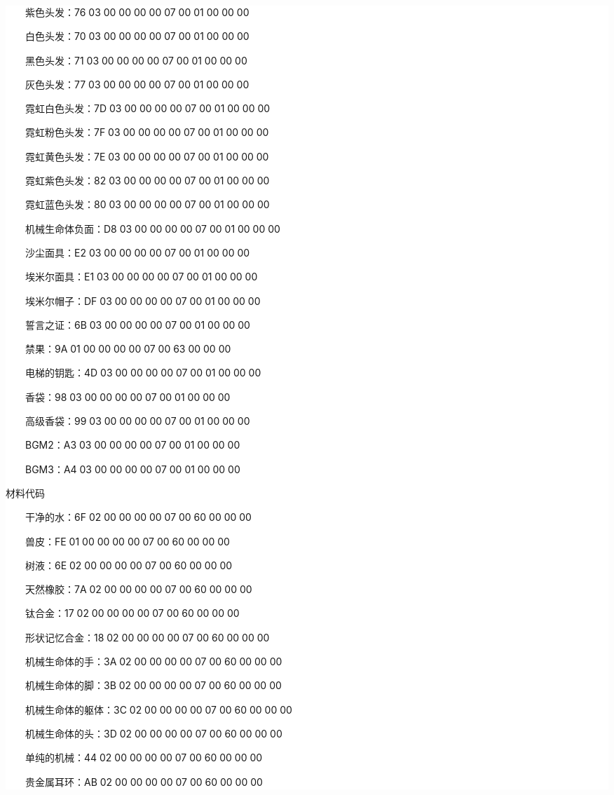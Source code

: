 　　紫色头发：76 03 00 00 00 00 07 00 01 00 00 00

　　白色头发：70 03 00 00 00 00 07 00 01 00 00 00

　　黑色头发：71 03 00 00 00 00 07 00 01 00 00 00

　　灰色头发：77 03 00 00 00 00 07 00 01 00 00 00

　　霓虹白色头发：7D 03 00 00 00 00 07 00 01 00 00 00

　　霓虹粉色头发：7F 03 00 00 00 00 07 00 01 00 00 00

　　霓虹黄色头发：7E 03 00 00 00 00 07 00 01 00 00 00

　　霓虹紫色头发：82 03 00 00 00 00 07 00 01 00 00 00

　　霓虹蓝色头发：80 03 00 00 00 00 07 00 01 00 00 00

　　机械生命体负面：D8 03 00 00 00 00 07 00 01 00 00 00

　　沙尘面具：E2 03 00 00 00 00 07 00 01 00 00 00

　　埃米尔面具：E1 03 00 00 00 00 07 00 01 00 00 00

　　埃米尔帽子：DF 03 00 00 00 00 07 00 01 00 00 00

　　誓言之证：6B 03 00 00 00 00 07 00 01 00 00 00

　　禁果：9A 01 00 00 00 00 07 00 63 00 00 00

　　电梯的钥匙：4D 03 00 00 00 00 07 00 01 00 00 00

　　香袋：98 03 00 00 00 00 07 00 01 00 00 00

　　高级香袋：99 03 00 00 00 00 07 00 01 00 00 00

　　BGM2：A3 03 00 00 00 00 07 00 01 00 00 00

　　BGM3：A4 03 00 00 00 00 07 00 01 00 00 00

材料代码

　　干净的水：6F 02 00 00 00 00 07 00 60 00 00 00

　　兽皮：FE 01 00 00 00 00 07 00 60 00 00 00

　　树液：6E 02 00 00 00 00 07 00 60 00 00 00

　　天然橡胶：7A 02 00 00 00 00 07 00 60 00 00 00

　　钛合金：17 02 00 00 00 00 07 00 60 00 00 00

　　形状记忆合金：18 02 00 00 00 00 07 00 60 00 00 00

　　机械生命体的手：3A 02 00 00 00 00 07 00 60 00 00 00

　　机械生命体的脚：3B 02 00 00 00 00 07 00 60 00 00 00

　　机械生命体的躯体：3C 02 00 00 00 00 07 00 60 00 00 00

　　机械生命体的头：3D 02 00 00 00 00 07 00 60 00 00 00

　　单纯的机械：44 02 00 00 00 00 07 00 60 00 00 00

　　贵金属耳环：AB 02 00 00 00 00 07 00 60 00 00 00
